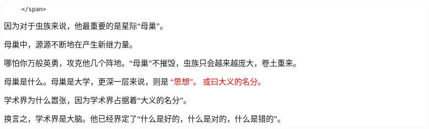          </span>
</p>
<p style="white-space: normal;line-height: 24px;">
<span style="font-size: 16px;line-height: 24px;font-family: 楷体;">
</span>
</p>
<p style="white-space: normal;line-height: 24px;">
<span style="font-size: 16px;line-height: 24px;font-family: 楷体;">
</span>
</p>
<p style="white-space: normal;line-height: 24px;">
<span style="font-size: 16px;line-height: 24px;font-family: 楷体;">
          因为对于虫族来说，他最重要的是星际“母巢”。
         </span>
</p>
<p style="white-space: normal;line-height: 24px;">
<span style="font-size: 16px;line-height: 24px;font-family: 楷体;">
          母巢中，源源不断地在产生新继力量。
         </span>
</p>
<p style="white-space: normal;line-height: 24px;">
<span style="font-size: 16px;line-height: 24px;font-family: 楷体;">
          哪怕你万般英勇，攻克他几个阵地。“母巢”不摧毁，虫族只会越来越庞大，卷土重来。
         </span>
</p>
<p style="white-space: normal;line-height: 24px;">
<span style="font-size: 16px;line-height: 24px;font-family: 楷体;">
</span>
</p>
<p style="white-space: normal;line-height: 24px;">
<span style="font-size: 16px;line-height: 24px;font-family: 楷体;">
          母巢是什么。母巢是大学，更深一层来说，则是
          <span style="color: red;">
           “思想”。
          </span>
</span>
<span style="font-size: 16px;line-height: 24px;font-family: 黑体;color: red;">
          或曰大义的名分。
         </span>
</p>
<p style="white-space: normal;line-height: 24px;">
<span style="font-size: 16px;line-height: 24px;font-family: 楷体;">
</span>
</p>
<p style="white-space: normal;line-height: 24px;">
<span style="font-size: 16px;line-height: 24px;font-family: 楷体;">
</span>
</p>
<p style="white-space: normal;line-height: 24px;">
<span style="font-size: 16px;line-height: 24px;font-family: 楷体;">
</span>
</p>
<p style="white-space: normal;line-height: 24px;">
<span style="font-size: 16px;line-height: 24px;font-family: 楷体;">
          学术界为什么嚣张，因为学术界占据着“大义的名分”。
         </span>
</p>
<p style="white-space: normal;line-height: 24px;">
<span style="font-size: 16px;line-height: 24px;font-family: 楷体;">
          换言之，学术界是大脑。他已经界定了“什么是好的，什么是对的，什么是错的”。
         </span>
</p>
<p style="white-space: normal;line-height: 24px;">
<span style="font-size: 16px;line-height: 24px;font-family: 楷体;">